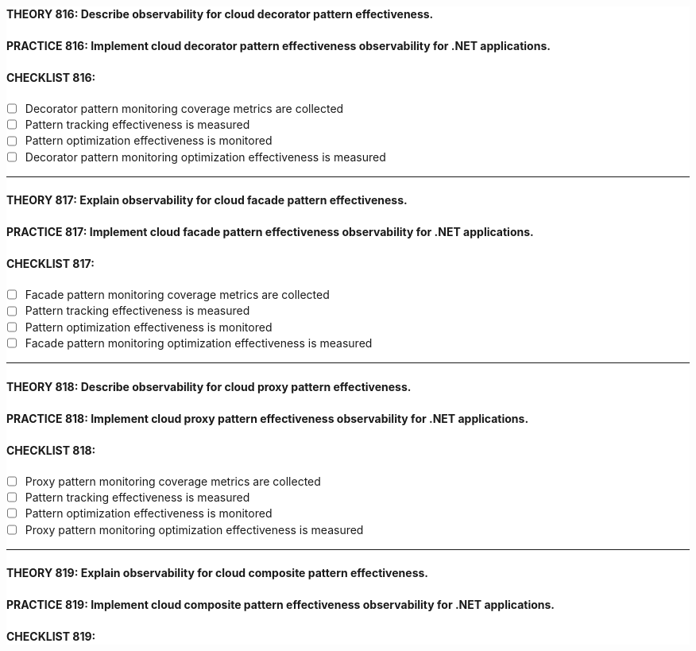 
#### THEORY 816: Describe observability for cloud decorator pattern effectiveness.

#### PRACTICE 816: Implement cloud decorator pattern effectiveness observability for .NET applications.

#### CHECKLIST 816:

- [ ] Decorator pattern monitoring coverage metrics are collected
- [ ] Pattern tracking effectiveness is measured
- [ ] Pattern optimization effectiveness is monitored
- [ ] Decorator pattern monitoring optimization effectiveness is measured

---

#### THEORY 817: Explain observability for cloud facade pattern effectiveness.

#### PRACTICE 817: Implement cloud facade pattern effectiveness observability for .NET applications.

#### CHECKLIST 817:

- [ ] Facade pattern monitoring coverage metrics are collected
- [ ] Pattern tracking effectiveness is measured
- [ ] Pattern optimization effectiveness is monitored
- [ ] Facade pattern monitoring optimization effectiveness is measured

---

#### THEORY 818: Describe observability for cloud proxy pattern effectiveness.

#### PRACTICE 818: Implement cloud proxy pattern effectiveness observability for .NET applications.

#### CHECKLIST 818:

- [ ] Proxy pattern monitoring coverage metrics are collected
- [ ] Pattern tracking effectiveness is measured
- [ ] Pattern optimization effectiveness is monitored
- [ ] Proxy pattern monitoring optimization effectiveness is measured

---

#### THEORY 819: Explain observability for cloud composite pattern effectiveness.

#### PRACTICE 819: Implement cloud composite pattern effectiveness observability for .NET applications.

#### CHECKLIST 819:
